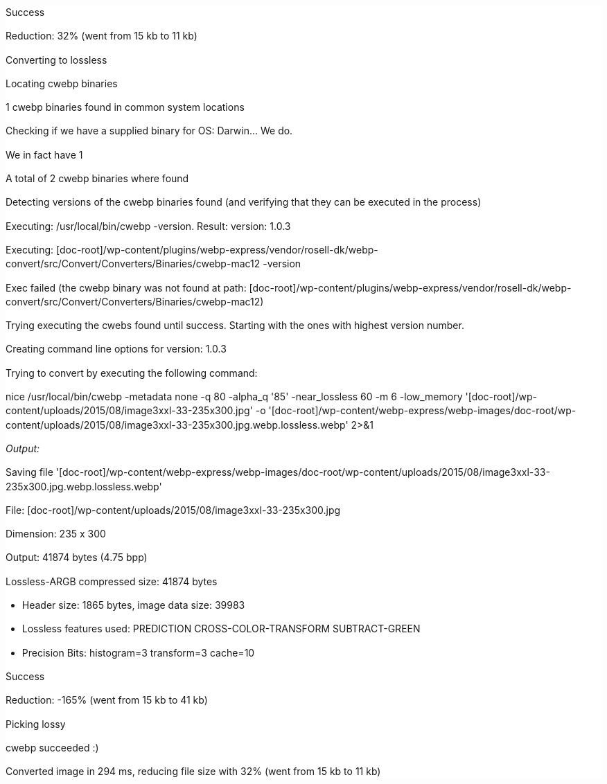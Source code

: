 Success

Reduction: 32% (went from 15 kb to 11 kb)


Converting to lossless

Locating cwebp binaries

1 cwebp binaries found in common system locations

Checking if we have a supplied binary for OS: Darwin... We do.

We in fact have 1

A total of 2 cwebp binaries where found

Detecting versions of the cwebp binaries found (and verifying that they can be executed in the process)

Executing: /usr/local/bin/cwebp -version. Result: version: 1.0.3

Executing: [doc-root]/wp-content/plugins/webp-express/vendor/rosell-dk/webp-convert/src/Convert/Converters/Binaries/cwebp-mac12 -version

Exec failed (the cwebp binary was not found at path: [doc-root]/wp-content/plugins/webp-express/vendor/rosell-dk/webp-convert/src/Convert/Converters/Binaries/cwebp-mac12)

Trying executing the cwebs found until success. Starting with the ones with highest version number.

Creating command line options for version: 1.0.3

Trying to convert by executing the following command:

nice /usr/local/bin/cwebp -metadata none -q 80 -alpha_q '85' -near_lossless 60 -m 6 -low_memory '[doc-root]/wp-content/uploads/2015/08/image3xxl-33-235x300.jpg' -o '[doc-root]/wp-content/webp-express/webp-images/doc-root/wp-content/uploads/2015/08/image3xxl-33-235x300.jpg.webp.lossless.webp' 2>&1


*Output:* 

Saving file '[doc-root]/wp-content/webp-express/webp-images/doc-root/wp-content/uploads/2015/08/image3xxl-33-235x300.jpg.webp.lossless.webp'

File:      [doc-root]/wp-content/uploads/2015/08/image3xxl-33-235x300.jpg

Dimension: 235 x 300

Output:    41874 bytes (4.75 bpp)

Lossless-ARGB compressed size: 41874 bytes

  * Header size: 1865 bytes, image data size: 39983

  * Lossless features used: PREDICTION CROSS-COLOR-TRANSFORM SUBTRACT-GREEN

  * Precision Bits: histogram=3 transform=3 cache=10


Success

Reduction: -165% (went from 15 kb to 41 kb)


Picking lossy

cwebp succeeded :)


Converted image in 294 ms, reducing file size with 32% (went from 15 kb to 11 kb)

